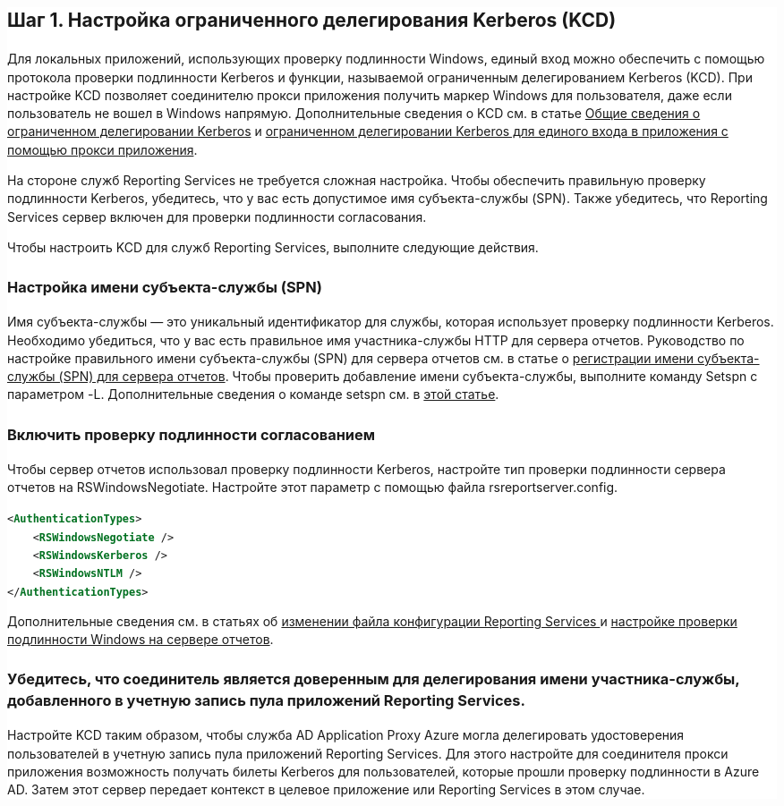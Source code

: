 ## <a name="step-1-configure-kerberos-constrained-delegation-kcd"></a>Шаг 1. Настройка ограниченного делегирования Kerberos (KCD)

Для локальных приложений, использующих проверку подлинности Windows, единый вход можно обеспечить с помощью протокола проверки подлинности Kerberos и функции, называемой ограниченным делегированием Kerberos (KCD). При настройке KCD позволяет соединителю прокси приложения получить маркер Windows для пользователя, даже если пользователь не вошел в Windows напрямую. Дополнительные сведения о KCD см. в статье [Общие сведения о ограниченном делегировании Kerberos](/previous-versions/windows/it-pro/windows-server-2012-R2-and-2012/jj553400(v=ws.11)) и [ограниченном делегировании Kerberos для единого входа в приложения с помощью прокси приложения](application-proxy-configure-single-sign-on-with-kcd.md).

На стороне служб Reporting Services не требуется сложная настройка. Чтобы обеспечить правильную проверку подлинности Kerberos, убедитесь, что у вас есть допустимое имя субъекта-службы (SPN). Также убедитесь, что Reporting Services сервер включен для проверки подлинности согласования.

Чтобы настроить KCD для служб Reporting Services, выполните следующие действия.

### <a name="configure-the-service-principal-name-spn"></a>Настройка имени субъекта-службы (SPN)

Имя субъекта-службы — это уникальный идентификатор для службы, которая использует проверку подлинности Kerberos. Необходимо убедиться, что у вас есть правильное имя участника-службы HTTP для сервера отчетов. Руководство по настройке правильного имени субъекта-службы (SPN) для сервера отчетов см. в статье о [регистрации имени субъекта-службы (SPN) для сервера отчетов](/sql/reporting-services/report-server/register-a-service-principal-name-spn-for-a-report-server).
Чтобы проверить добавление имени субъекта-службы, выполните команду Setspn с параметром -L. Дополнительные сведения о команде setspn см. в [этой статье](https://social.technet.microsoft.com/wiki/contents/articles/717.service-principal-names-spn-setspn-syntax.aspx).

### <a name="enable-negotiate-authentication"></a>Включить проверку подлинности согласованием

Чтобы сервер отчетов использовал проверку подлинности Kerberos, настройте тип проверки подлинности сервера отчетов на RSWindowsNegotiate. Настройте этот параметр с помощью файла rsreportserver.config.

```xml
<AuthenticationTypes>
    <RSWindowsNegotiate />
    <RSWindowsKerberos />
    <RSWindowsNTLM />
</AuthenticationTypes>
```

Дополнительные сведения см. в статьях об [изменении файла конфигурации Reporting Services ](/sql/reporting-services/report-server/modify-a-reporting-services-configuration-file-rsreportserver-config) и [настройке проверки подлинности Windows на сервере отчетов](/sql/reporting-services/security/configure-windows-authentication-on-the-report-server).

### <a name="ensure-the-connector-is-trusted-for-delegation-to-the-spn-added-to-the-reporting-services-application-pool-account"></a>Убедитесь, что соединитель является доверенным для делегирования имени участника-службы, добавленного в учетную запись пула приложений Reporting Services.
Настройте KCD таким образом, чтобы служба AD Application Proxy Azure могла делегировать удостоверения пользователей в учетную запись пула приложений Reporting Services. Для этого настройте для соединителя прокси приложения возможность получать билеты Kerberos для пользователей, которые прошли проверку подлинности в Azure AD. Затем этот сервер передает контекст в целевое приложение или Reporting Services в этом случае.
